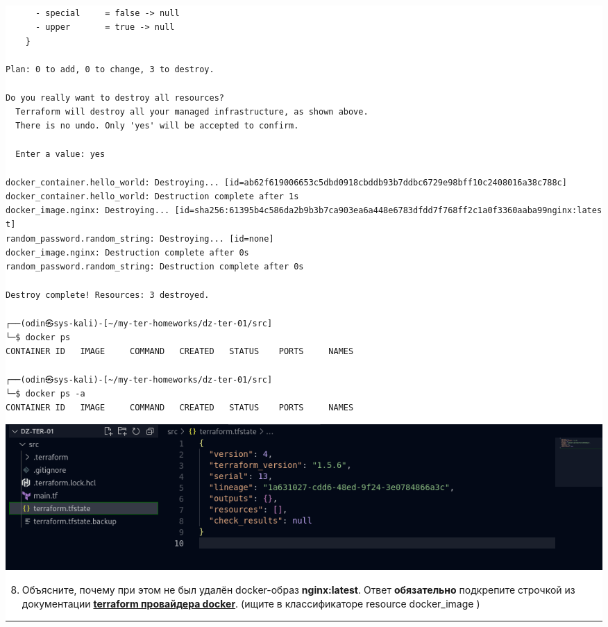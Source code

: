 ```
      - special     = false -> null
      - upper       = true -> null
    }

Plan: 0 to add, 0 to change, 3 to destroy.

Do you really want to destroy all resources?
  Terraform will destroy all your managed infrastructure, as shown above.
  There is no undo. Only 'yes' will be accepted to confirm.

  Enter a value: yes

docker_container.hello_world: Destroying... [id=ab62f619006653c5dbd0918cbddb93b7ddbc6729e98bff10c2408016a38c788c]
docker_container.hello_world: Destruction complete after 1s
docker_image.nginx: Destroying... [id=sha256:61395b4c586da2b9b3b7ca903ea6a448e6783dfdd7f768ff2c1a0f3360aaba99nginx:latest]
random_password.random_string: Destroying... [id=none]
docker_image.nginx: Destruction complete after 0s
random_password.random_string: Destruction complete after 0s

Destroy complete! Resources: 3 destroyed.

┌──(odin㉿sys-kali)-[~/my-ter-homeworks/dz-ter-01/src]
└─$ docker ps
CONTAINER ID   IMAGE     COMMAND   CREATED   STATUS    PORTS     NAMES
                                                                                                              
┌──(odin㉿sys-kali)-[~/my-ter-homeworks/dz-ter-01/src]
└─$ docker ps -a
CONTAINER ID   IMAGE     COMMAND   CREATED   STATUS    PORTS     NAMES

```
![](https://github.com/Dmitriy-Chemezov/devops28-homeworks/blob/main/07-terraform-01-intro/10.png)


8. Объясните, почему при этом не был удалён docker-образ **nginx:latest**. Ответ **обязательно** подкрепите строчкой из документации [**terraform провайдера docker**](https://docs.comcloud.xyz/providers/kreuzwerker/docker/latest/docs).  (ищите в классификаторе resource docker_image )


------
